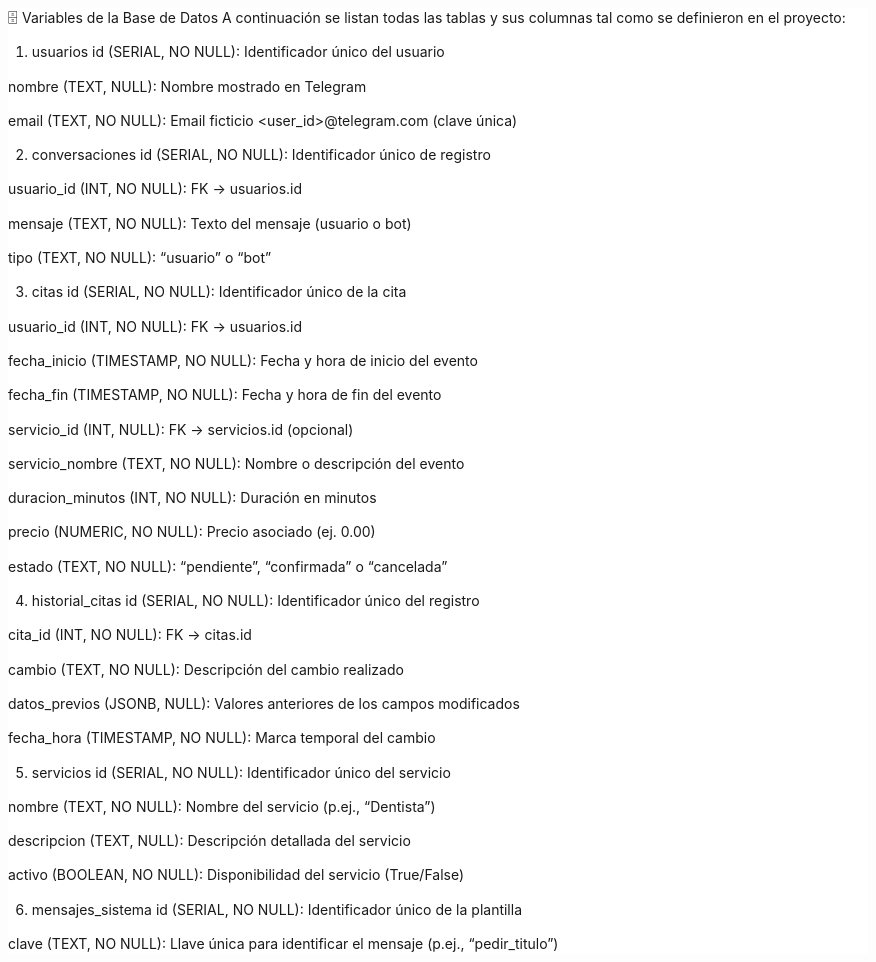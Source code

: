 
🗄️ Variables de la Base de Datos
A continuación se listan todas las tablas y sus columnas tal como se definieron en el proyecto:

1. usuarios
id (SERIAL, NO NULL): Identificador único del usuario

nombre (TEXT, NULL): Nombre mostrado en Telegram

email (TEXT, NO NULL): Email ficticio <user_id>@telegram.com (clave única)

2. conversaciones
id (SERIAL, NO NULL): Identificador único de registro

usuario_id (INT, NO NULL): FK → usuarios.id

mensaje (TEXT, NO NULL): Texto del mensaje (usuario o bot)

tipo (TEXT, NO NULL): “usuario” o “bot”

3. citas
id (SERIAL, NO NULL): Identificador único de la cita

usuario_id (INT, NO NULL): FK → usuarios.id

fecha_inicio (TIMESTAMP, NO NULL): Fecha y hora de inicio del evento

fecha_fin (TIMESTAMP, NO NULL): Fecha y hora de fin del evento

servicio_id (INT, NULL): FK → servicios.id (opcional)

servicio_nombre (TEXT, NO NULL): Nombre o descripción del evento

duracion_minutos (INT, NO NULL): Duración en minutos

precio (NUMERIC, NO NULL): Precio asociado (ej. 0.00)

estado (TEXT, NO NULL): “pendiente”, “confirmada” o “cancelada”

4. historial_citas
id (SERIAL, NO NULL): Identificador único del registro

cita_id (INT, NO NULL): FK → citas.id

cambio (TEXT, NO NULL): Descripción del cambio realizado

datos_previos (JSONB, NULL): Valores anteriores de los campos modificados

fecha_hora (TIMESTAMP, NO NULL): Marca temporal del cambio

5. servicios
id (SERIAL, NO NULL): Identificador único del servicio

nombre (TEXT, NO NULL): Nombre del servicio (p.ej., “Dentista”)

descripcion (TEXT, NULL): Descripción detallada del servicio

activo (BOOLEAN, NO NULL): Disponibilidad del servicio (True/False)

6. mensajes_sistema
id (SERIAL, NO NULL): Identificador único de la plantilla

clave (TEXT, NO NULL): Llave única para identificar el mensaje (p.ej., “pedir_titulo”)
